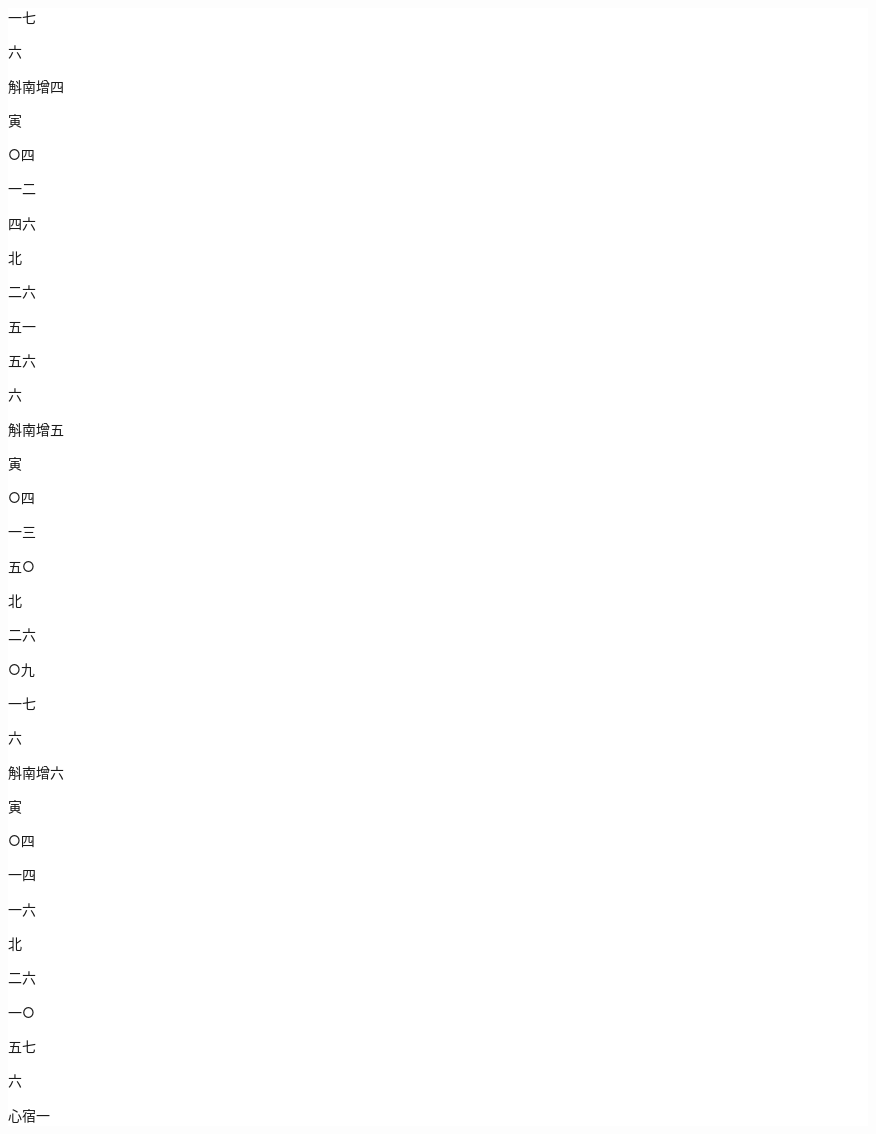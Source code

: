 一七

六

斛南增四

寅

○四

一二

四六

北

二六

五一

五六

六

斛南增五

寅

○四

一三

五○

北

二六

○九

一七

六

斛南增六

寅

○四

一四

一六

北

二六

一○

五七

六

心宿一
